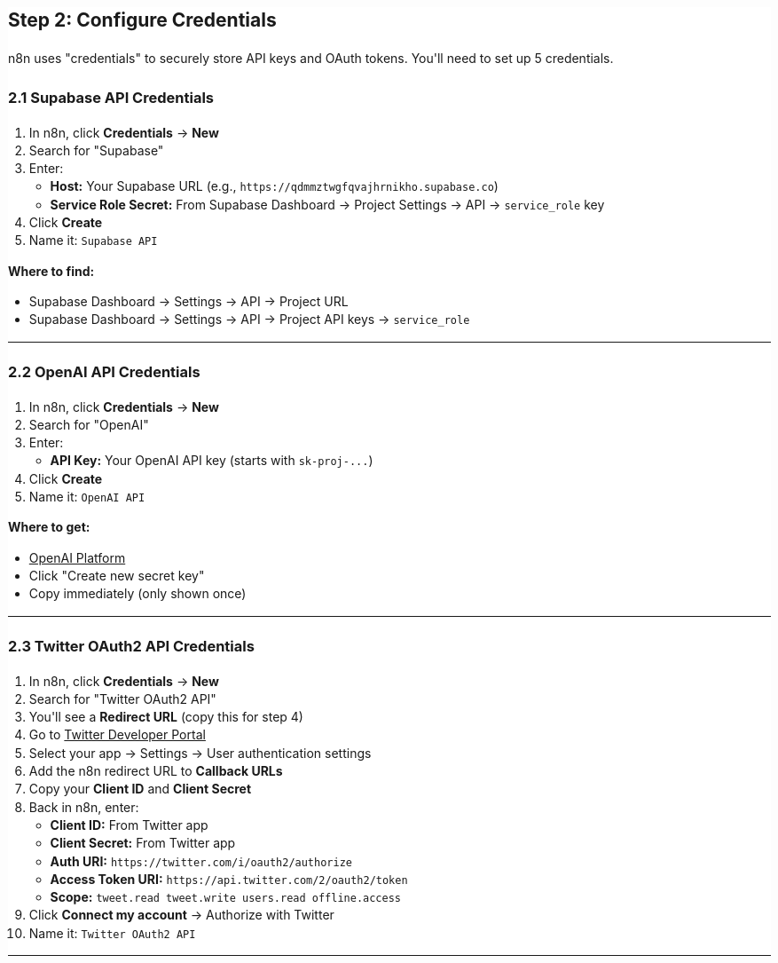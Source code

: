 
## Step 2: Configure Credentials

n8n uses "credentials" to securely store API keys and OAuth tokens. You'll need to set up 5 credentials.

### 2.1 Supabase API Credentials

1. In n8n, click **Credentials** → **New**
2. Search for "Supabase"
3. Enter:
   - **Host:** Your Supabase URL (e.g., `https://qdmmztwgfqvajhrnikho.supabase.co`)
   - **Service Role Secret:** From Supabase Dashboard → Project Settings → API → `service_role` key
4. Click **Create**
5. Name it: `Supabase API`

**Where to find:**
- Supabase Dashboard → Settings → API → Project URL
- Supabase Dashboard → Settings → API → Project API keys → `service_role`

---

### 2.2 OpenAI API Credentials

1. In n8n, click **Credentials** → **New**
2. Search for "OpenAI"
3. Enter:
   - **API Key:** Your OpenAI API key (starts with `sk-proj-...`)
4. Click **Create**
5. Name it: `OpenAI API`

**Where to get:**
- [OpenAI Platform](https://platform.openai.com/api-keys)
- Click "Create new secret key"
- Copy immediately (only shown once)

---

### 2.3 Twitter OAuth2 API Credentials

1. In n8n, click **Credentials** → **New**
2. Search for "Twitter OAuth2 API"
3. You'll see a **Redirect URL** (copy this for step 4)
4. Go to [Twitter Developer Portal](https://developer.twitter.com/en/portal/dashboard)
5. Select your app → Settings → User authentication settings
6. Add the n8n redirect URL to **Callback URLs**
7. Copy your **Client ID** and **Client Secret**
8. Back in n8n, enter:
   - **Client ID:** From Twitter app
   - **Client Secret:** From Twitter app
   - **Auth URI:** `https://twitter.com/i/oauth2/authorize`
   - **Access Token URI:** `https://api.twitter.com/2/oauth2/token`
   - **Scope:** `tweet.read tweet.write users.read offline.access`
9. Click **Connect my account** → Authorize with Twitter
10. Name it: `Twitter OAuth2 API`

---
